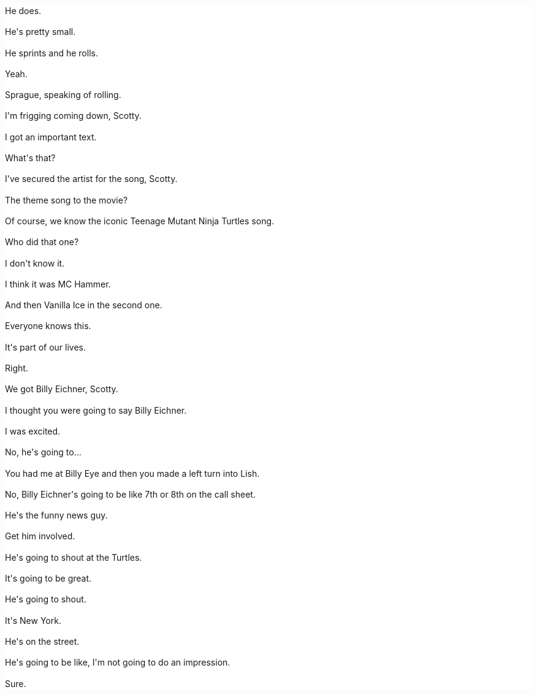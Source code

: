 He does.

He's pretty small.

He sprints and he rolls.

Yeah.

Sprague, speaking of rolling.

I'm frigging coming down, Scotty.

I got an important text.

What's that?

I've secured the artist for the song, Scotty.

The theme song to the movie?

Of course, we know the iconic Teenage Mutant Ninja Turtles song.

Who did that one?

I don't know it.

I think it was MC Hammer.

And then Vanilla Ice in the second one.

Everyone knows this.

It's part of our lives.

Right.

We got Billy Eichner, Scotty.

I thought you were going to say Billy Eichner.

I was excited.

No, he's going to...

You had me at Billy Eye and then you made a left turn into Lish.

No, Billy Eichner's going to be like 7th or 8th on the call sheet.

He's the funny news guy.

Get him involved.

He's going to shout at the Turtles.

It's going to be great.

He's going to shout.

It's New York.

He's on the street.

He's going to be like, I'm not going to do an impression.

Sure.
